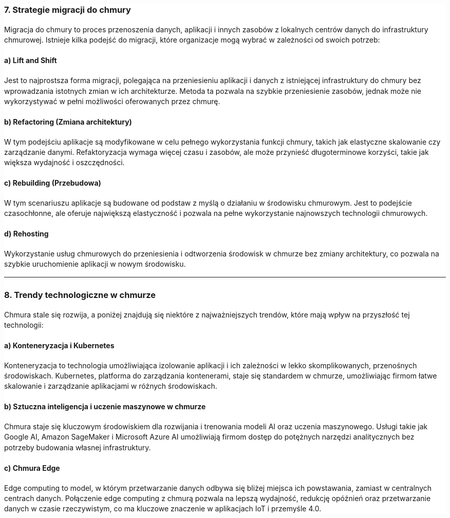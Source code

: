 
### 7. **Strategie migracji do chmury**

Migracja do chmury to proces przenoszenia danych, aplikacji i innych zasobów z lokalnych centrów danych do infrastruktury chmurowej. Istnieje kilka podejść do migracji, które organizacje mogą wybrać w zależności od swoich potrzeb:

#### a) **Lift and Shift**

Jest to najprostsza forma migracji, polegająca na przeniesieniu aplikacji i danych z istniejącej infrastruktury do chmury bez wprowadzania istotnych zmian w ich architekturze. Metoda ta pozwala na szybkie przeniesienie zasobów, jednak może nie wykorzystywać w pełni możliwości oferowanych przez chmurę.

#### b) **Refactoring (Zmiana architektury)**

W tym podejściu aplikacje są modyfikowane w celu pełnego wykorzystania funkcji chmury, takich jak elastyczne skalowanie czy zarządzanie danymi. Refaktoryzacja wymaga więcej czasu i zasobów, ale może przynieść długoterminowe korzyści, takie jak większa wydajność i oszczędności.

#### c) **Rebuilding (Przebudowa)**

W tym scenariuszu aplikacje są budowane od podstaw z myślą o działaniu w środowisku chmurowym. Jest to podejście czasochłonne, ale oferuje największą elastyczność i pozwala na pełne wykorzystanie najnowszych technologii chmurowych.

#### d) **Rehosting**

Wykorzystanie usług chmurowych do przeniesienia i odtworzenia środowisk w chmurze bez zmiany architektury, co pozwala na szybkie uruchomienie aplikacji w nowym środowisku.

---

### 8. **Trendy technologiczne w chmurze**

Chmura stale się rozwija, a poniżej znajdują się niektóre z najważniejszych trendów, które mają wpływ na przyszłość tej technologii:

#### a) **Konteneryzacja i Kubernetes**

Konteneryzacja to technologia umożliwiająca izolowanie aplikacji i ich zależności w lekko skomplikowanych, przenośnych środowiskach. Kubernetes, platforma do zarządzania kontenerami, staje się standardem w chmurze, umożliwiając firmom łatwe skalowanie i zarządzanie aplikacjami w różnych środowiskach.

#### b) **Sztuczna inteligencja i uczenie maszynowe w chmurze**

Chmura staje się kluczowym środowiskiem dla rozwijania i trenowania modeli AI oraz uczenia maszynowego. Usługi takie jak Google AI, Amazon SageMaker i Microsoft Azure AI umożliwiają firmom dostęp do potężnych narzędzi analitycznych bez potrzeby budowania własnej infrastruktury.

#### c) **Chmura Edge**

Edge computing to model, w którym przetwarzanie danych odbywa się bliżej miejsca ich powstawania, zamiast w centralnych centrach danych. Połączenie edge computing z chmurą pozwala na lepszą wydajność, redukcję opóźnień oraz przetwarzanie danych w czasie rzeczywistym, co ma kluczowe znaczenie w aplikacjach IoT i przemyśle 4.0.
